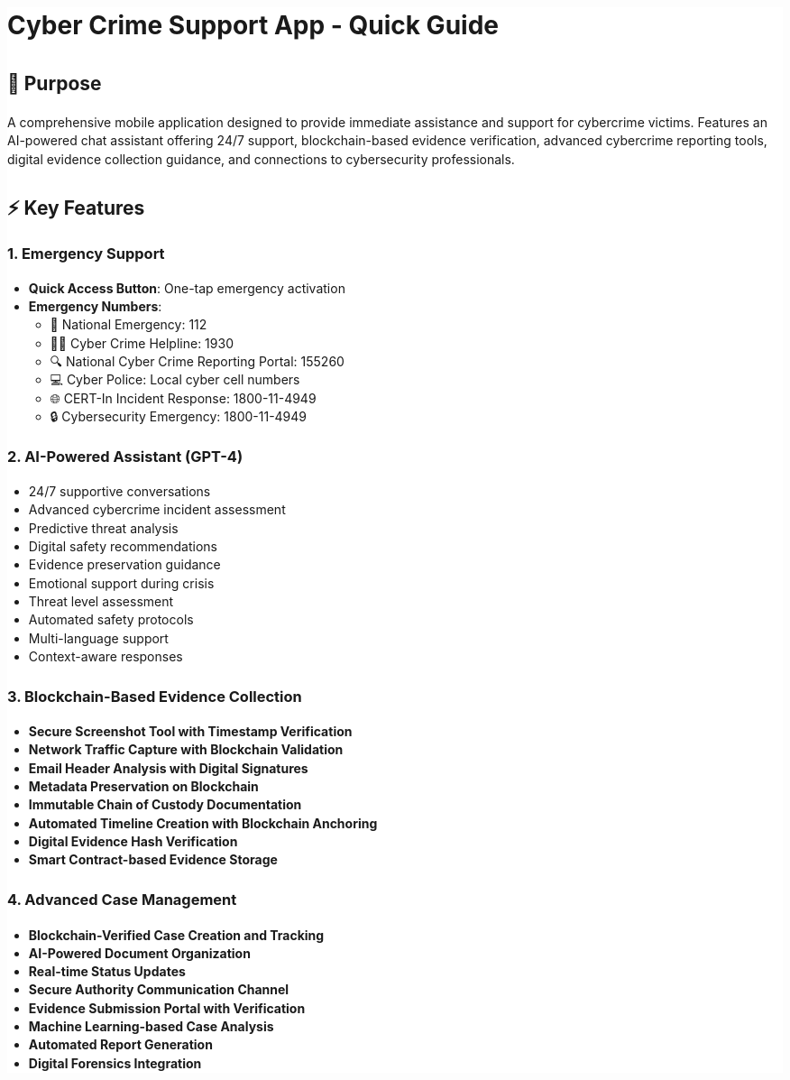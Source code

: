 # Cyber Crime Support App - Quick Guide

## 🎯 Purpose
A comprehensive mobile application designed to provide immediate assistance and support for cybercrime victims. Features an AI-powered chat assistant offering 24/7 support, blockchain-based evidence verification, advanced cybercrime reporting tools, digital evidence collection guidance, and connections to cybersecurity professionals.

## ⚡ Key Features

### 1. Emergency Support
- **Quick Access Button**: One-tap emergency activation
- **Emergency Numbers**:
  - 🚨 National Emergency: 112
  - 👮‍♀️ Cyber Crime Helpline: 1930
  - 🔍 National Cyber Crime Reporting Portal: 155260
  - 💻 Cyber Police: Local cyber cell numbers
  - 🌐 CERT-In Incident Response: 1800-11-4949
  - 🔒 Cybersecurity Emergency: 1800-11-4949

### 2. AI-Powered Assistant (GPT-4)
- 24/7 supportive conversations
- Advanced cybercrime incident assessment
- Predictive threat analysis
- Digital safety recommendations
- Evidence preservation guidance
- Emotional support during crisis
- Threat level assessment
- Automated safety protocols
- Multi-language support
- Context-aware responses

### 3. Blockchain-Based Evidence Collection
- **Secure Screenshot Tool with Timestamp Verification**
- **Network Traffic Capture with Blockchain Validation**
- **Email Header Analysis with Digital Signatures**
- **Metadata Preservation on Blockchain**
- **Immutable Chain of Custody Documentation**
- **Automated Timeline Creation with Blockchain Anchoring**
- **Digital Evidence Hash Verification**
- **Smart Contract-based Evidence Storage**

### 4. Advanced Case Management
- **Blockchain-Verified Case Creation and Tracking**
- **AI-Powered Document Organization**
- **Real-time Status Updates**
- **Secure Authority Communication Channel**
- **Evidence Submission Portal with Verification**
- **Machine Learning-based Case Analysis**
- **Automated Report Generation**
- **Digital Forensics Integration**
